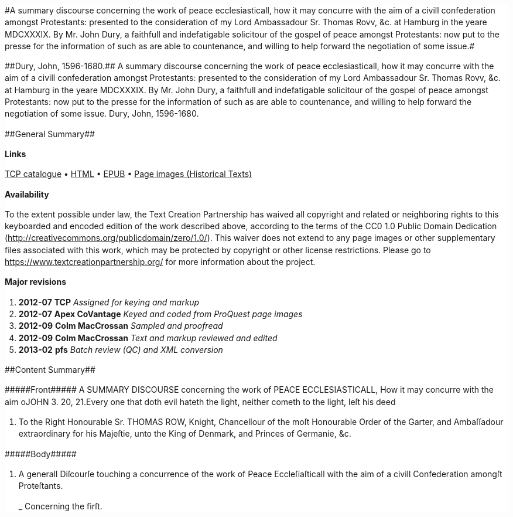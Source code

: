 #A summary discourse concerning the work of peace ecclesiasticall, how it may concurre with the aim of a civill confederation amongst Protestants: presented to the consideration of my Lord Ambassadour Sr. Thomas Rovv, &c. at Hamburg in the yeare MDCXXXIX. By Mr. John Dury, a faithfull and indefatigable solicitour of the gospel of peace amongst Protestants: now put to the presse for the information of such as are able to countenance, and willing to help forward the negotiation of some issue.#

##Dury, John, 1596-1680.##
A summary discourse concerning the work of peace ecclesiasticall, how it may concurre with the aim of a civill confederation amongst Protestants: presented to the consideration of my Lord Ambassadour Sr. Thomas Rovv, &c. at Hamburg in the yeare MDCXXXIX. By Mr. John Dury, a faithfull and indefatigable solicitour of the gospel of peace amongst Protestants: now put to the presse for the information of such as are able to countenance, and willing to help forward the negotiation of some issue.
Dury, John, 1596-1680.

##General Summary##

**Links**

[TCP catalogue](http://www.ota.ox.ac.uk/tcp/)  • 
[HTML](http://tei.it.ox.ac.uk/tcp/Texts-HTML/free/A81/A81931.html)  • 
[EPUB](http://tei.it.ox.ac.uk/tcp/Texts-EPUB/free/A81/A81931.epub) • 
[Page images (Historical Texts)](https://historicaltexts.jisc.ac.uk/eebo-99872646e)

**Availability**

To the extent possible under law, the Text Creation Partnership has waived all copyright and related or neighboring rights to this keyboarded and encoded edition of the work described above, according to the terms of the CC0 1.0 Public Domain Dedication (http://creativecommons.org/publicdomain/zero/1.0/). This waiver does not extend to any page images or other supplementary files associated with this work, which may be protected by copyright or other license restrictions. Please go to https://www.textcreationpartnership.org/ for more information about the project.

**Major revisions**

1. __2012-07__ __TCP__ *Assigned for keying and markup*
1. __2012-07__ __Apex CoVantage__ *Keyed and coded from ProQuest page images*
1. __2012-09__ __Colm MacCrossan__ *Sampled and proofread*
1. __2012-09__ __Colm MacCrossan__ *Text and markup reviewed and edited*
1. __2013-02__ __pfs__ *Batch review (QC) and XML conversion*

##Content Summary##

#####Front#####
A SUMMARY DISCOURSE concerning the work of PEACE ECCLESIASTICALL, How it may concurre with the aim oJOHN 3. 20, 21.Every one that doth evil hateth the light, neither cometh to the light, leſt his deed
1. To the Right Honourable Sr. THOMAS ROW, Knight, Chancellour of the moſt Honourable Order of the Garter, and Ambaſſadour extraordinary for his Majeſtie, unto the King of Denmark, and Princes of Germanie, &c.

#####Body#####

1. A generall Diſcourſe touching a concurrence of the work of Peace Eccleſiaſticall with the aim of a civill Confederation amongſt Proteſtants.

    _ Concerning the firſt.
